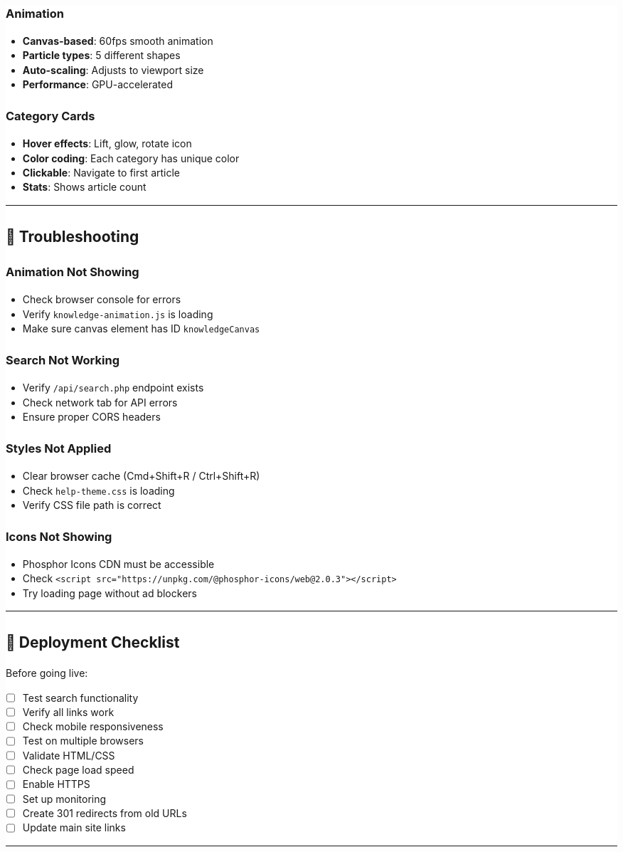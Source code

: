 ### Animation
- **Canvas-based**: 60fps smooth animation
- **Particle types**: 5 different shapes
- **Auto-scaling**: Adjusts to viewport size
- **Performance**: GPU-accelerated

### Category Cards
- **Hover effects**: Lift, glow, rotate icon
- **Color coding**: Each category has unique color
- **Clickable**: Navigate to first article
- **Stats**: Shows article count

---

## 🐛 Troubleshooting

### Animation Not Showing
- Check browser console for errors
- Verify `knowledge-animation.js` is loading
- Make sure canvas element has ID `knowledgeCanvas`

### Search Not Working
- Verify `/api/search.php` endpoint exists
- Check network tab for API errors
- Ensure proper CORS headers

### Styles Not Applied
- Clear browser cache (Cmd+Shift+R / Ctrl+Shift+R)
- Check `help-theme.css` is loading
- Verify CSS file path is correct

### Icons Not Showing
- Phosphor Icons CDN must be accessible
- Check `<script src="https://unpkg.com/@phosphor-icons/web@2.0.3"></script>`
- Try loading page without ad blockers

---

## 🚀 Deployment Checklist

Before going live:

- [ ] Test search functionality
- [ ] Verify all links work
- [ ] Check mobile responsiveness
- [ ] Test on multiple browsers
- [ ] Validate HTML/CSS
- [ ] Check page load speed
- [ ] Enable HTTPS
- [ ] Set up monitoring
- [ ] Create 301 redirects from old URLs
- [ ] Update main site links

---